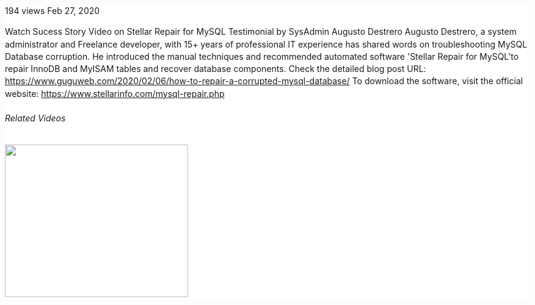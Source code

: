 194 views Feb 27, 2020

 Watch Sucess Story Video on Stellar Repair for MySQL Testimonial by SysAdmin Augusto Destrero Augusto Destrero, a system administrator and Freelance developer, with 15+ years of professional IT experience has shared words on troubleshooting MySQL Database corruption. He introduced the manual techniques and recommended automated software 'Stellar Repair for MySQL'to repair InnoDB and MyISAM tables and recover database components. Check the detailed blog post URL: <https://www.guguweb.com/2020/02/06/how-to-repair-a-corrupted-mysql-database/> To download the software, visit the official website: <https://www.stellarinfo.com/mysql-repair.php>

###### Related Videos


<a href="https://dhgate.sjv.io/c/5597632/1678785/12108" target="_top" id="1678785"><img src="//a.impactradius-go.com/display-ad/12108-1678785" border="0" alt="" width="300" height="250"/></a>
